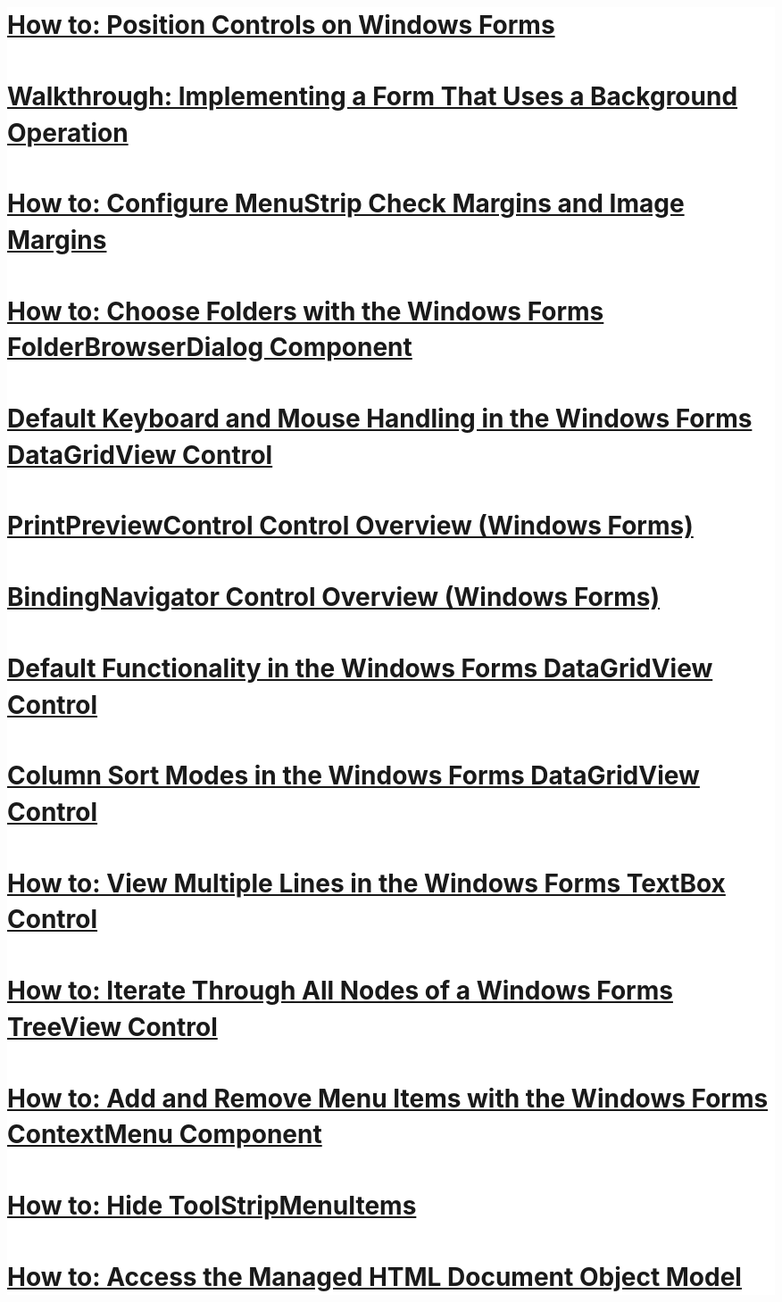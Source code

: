 # [How to: Position Controls on Windows Forms](how-to-position-controls-on-windows-forms.md)
# [Walkthrough: Implementing a Form That Uses a Background Operation](walkthrough-implementing-a-form-that-uses-a-background-operation.md)
# [How to: Configure MenuStrip Check Margins and Image Margins](how-to-configure-menustrip-check-margins-and-image-margins.md)
# [How to: Choose Folders with the Windows Forms FolderBrowserDialog Component](how-to-choose-folders-with-the-windows-forms-folderbrowserdialog-component.md)
# [Default Keyboard and Mouse Handling in the Windows Forms DataGridView Control](default-keyboard-and-mouse-handling-in-the-windows-forms-datagridview-control.md)
# [PrintPreviewControl Control Overview (Windows Forms)](printpreviewcontrol-control-overview-windows-forms.md)
# [BindingNavigator Control Overview (Windows Forms)](bindingnavigator-control-overview-windows-forms.md)
# [Default Functionality in the Windows Forms DataGridView Control](default-functionality-in-the-windows-forms-datagridview-control.md)
# [Column Sort Modes in the Windows Forms DataGridView Control](column-sort-modes-in-the-windows-forms-datagridview-control.md)
# [How to: View Multiple Lines in the Windows Forms TextBox Control](how-to-view-multiple-lines-in-the-windows-forms-textbox-control.md)
# [How to: Iterate Through All Nodes of a Windows Forms TreeView Control](how-to-iterate-through-all-nodes-of-a-windows-forms-treeview-control.md)
# [How to: Add and Remove Menu Items with the Windows Forms ContextMenu Component](how-to-add-and-remove-menu-items-with-the-windows-forms-contextmenu-component.md)
# [How to: Hide ToolStripMenuItems](how-to-hide-toolstripmenuitems.md)
# [How to: Access the Managed HTML Document Object Model](how-to-access-the-managed-html-document-object-model.md)